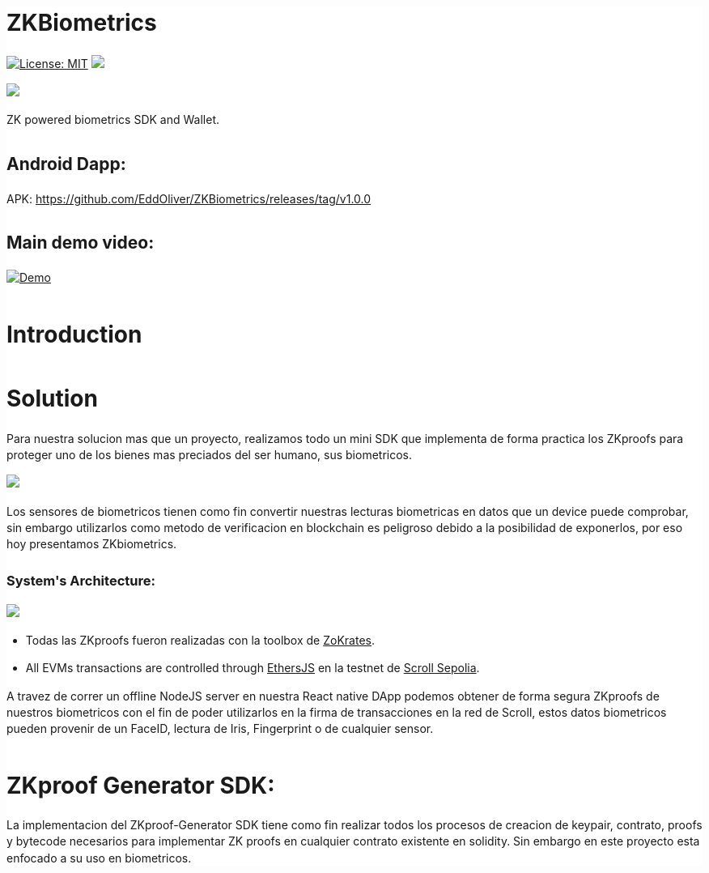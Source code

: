 # ZKBiometrics

[![License: MIT](https://img.shields.io/badge/License-MIT-yellow.svg)](./LICENSE) [<img src="https://img.shields.io/badge/View-Video-red">](pending...)

<img src="https://i.ibb.co/9q1K18s/logo-2.png">

ZK powered biometrics SDK and Wallet.

## Android Dapp:

APK: https://github.com/EddOliver/ZKBiometrics/releases/tag/v1.0.0

## Main demo video: 

[![Demo](https://i.ibb.co/g4W3ypx/image.png)](pending...)

# Introduction



# Solution

Para nuestra solucion mas que un proyecto, realizamos todo un mini SDK que implementa de forma practica los ZKproofs para proteger uno de los bienes mas preciados del ser humano, sus biometricos.

<img src="https://i.ibb.co/wLxL358/image.png">

Los sensores de biometricos tienen como fin convertir nuestras lecturas biometricas en datos que un device puede comprobar, sin embargo utilizarlos como metodo de verificacion en blockchain es peligroso debido a la posibilidad de exponerlos, por eso hoy presentamos ZKbiometrics.

### System's Architecture:

<img src="https://i.ibb.co/6N5dxsZ/scheme-drawio-4.png">

- Todas las ZKproofs fueron realizadas con la toolbox de [ZoKrates](https://zokrates.github.io/).

- All EVMs transactions are controlled through [EthersJS](https://docs.ethers.org/v5/) en la testnet de [Scroll Sepolia](https://sepolia.scroll.io/).

A travez de correr un offline NodeJS server en nuestra React native DApp podemos obtener de forma segura ZKproofs de nuestros biometricos con el fin de poder utilizarlos en la firma de transacciones en la red de Scroll, estos datos biometricos pueden provenir de un FaceID, lectura de Iris, Fingerprint o de cualquier sensor.

# ZKproof Generator SDK:

La implementacion del ZKproof-Generator SDK tiene como fin realizar todos los procesos de creacion de keypair, contrato, proofs y bytecode necesarios para implementar ZK proofs en cualquier contrato existente en solidity. Sin embargo en este proyecto esta enfocado a su uso en biometricos.

